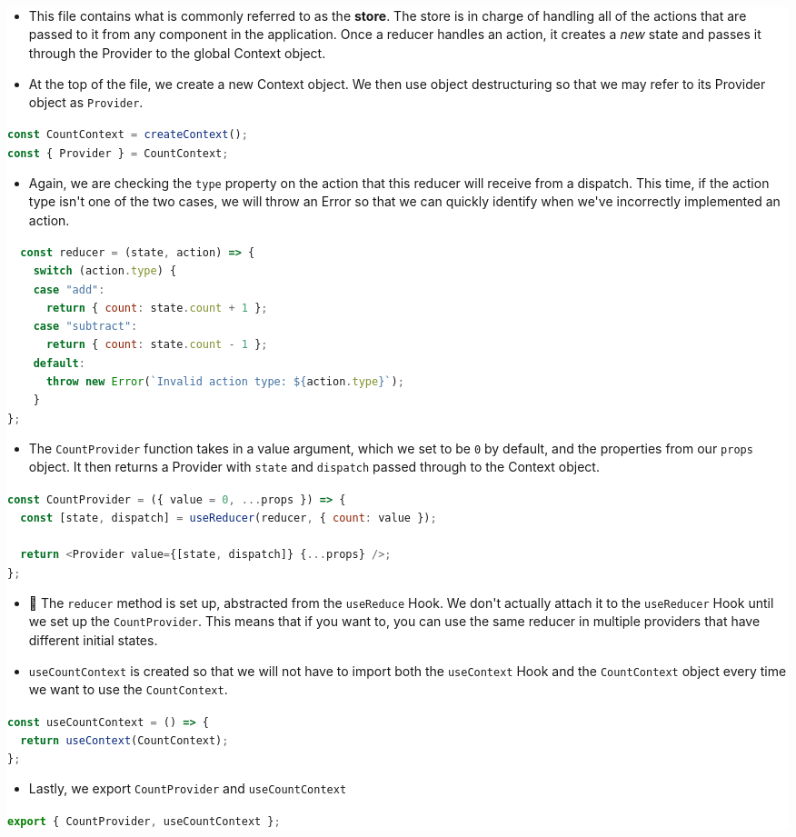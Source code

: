   * This file contains what is commonly referred to as the **store**. The store is in charge of handling all of the actions that are passed to it from any component in the application. Once a reducer handles an action, it creates a _new_ state and passes it through the Provider to the global Context object.

  * At the top of the file, we create a new Context object. We then use object destructuring so that we may refer to its Provider object as `Provider`.

  ```js
  const CountContext = createContext();
  const { Provider } = CountContext;
  ```

  * Again, we are checking the `type` property on the action that this reducer will receive from a dispatch. This time, if the action type isn't one of the two cases, we will throw an Error so that we can quickly identify when we've incorrectly implemented an action.

  ```js
    const reducer = (state, action) => {
      switch (action.type) {
      case "add":
        return { count: state.count + 1 };
      case "subtract":
        return { count: state.count - 1 };
      default:
        throw new Error(`Invalid action type: ${action.type}`);
      }
  };
  ```

  * The `CountProvider` function takes in a value argument, which we set to be `0` by default, and the properties from our `props` object. It then returns a Provider with `state` and `dispatch` passed through to the Context object.

  ```js
  const CountProvider = ({ value = 0, ...props }) => {
    const [state, dispatch] = useReducer(reducer, { count: value });

    return <Provider value={[state, dispatch]} {...props} />;
  };
  ```

  * 📝 The `reducer` method is set up, abstracted from the `useReduce` Hook. We don't actually attach it to the `useReducer` Hook until we set up the `CountProvider`. This means that if you want to, you can use the same reducer in multiple providers that have different initial states.

  * `useCountContext` is created so that we will not have to import both the `useContext` Hook and the `CountContext` object every time we want to use the `CountContext`.

  ```js
  const useCountContext = () => {
    return useContext(CountContext);
  };
  ```

  * Lastly, we export `CountProvider` and `useCountContext`

  ```js
  export { CountProvider, useCountContext };
  ```
